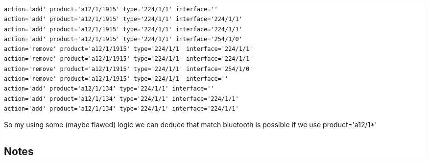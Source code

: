 ```
action='add' product='a12/1/1915' type='224/1/1' interface=''
action='add' product='a12/1/1915' type='224/1/1' interface='224/1/1'
action='add' product='a12/1/1915' type='224/1/1' interface='224/1/1'
action='add' product='a12/1/1915' type='224/1/1' interface='254/1/0'
action='remove' product='a12/1/1915' type='224/1/1' interface='224/1/1'
action='remove' product='a12/1/1915' type='224/1/1' interface='224/1/1'
action='remove' product='a12/1/1915' type='224/1/1' interface='254/1/0'
action='remove' product='a12/1/1915' type='224/1/1' interface=''
action='add' product='a12/1/134' type='224/1/1' interface=''
action='add' product='a12/1/134' type='224/1/1' interface='224/1/1'
action='add' product='a12/1/134' type='224/1/1' interface='224/1/1'
```

So my using some (maybe flawed) logic we can deduce that match bluetooth is possible if we use product='a12/1\*'

## Notes
